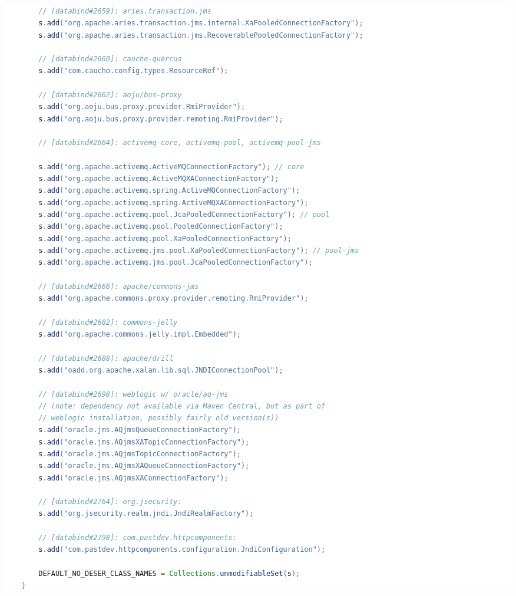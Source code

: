   ```java
          // [databind#2659]: aries.transaction.jms
          s.add("org.apache.aries.transaction.jms.internal.XaPooledConnectionFactory");
          s.add("org.apache.aries.transaction.jms.RecoverablePooledConnectionFactory");
  
          // [databind#2660]: caucho-quercus
          s.add("com.caucho.config.types.ResourceRef");
  
          // [databind#2662]: aoju/bus-proxy
          s.add("org.aoju.bus.proxy.provider.RmiProvider");
          s.add("org.aoju.bus.proxy.provider.remoting.RmiProvider");
  
          // [databind#2664]: activemq-core, activemq-pool, activemq-pool-jms
  
          s.add("org.apache.activemq.ActiveMQConnectionFactory"); // core
          s.add("org.apache.activemq.ActiveMQXAConnectionFactory");
          s.add("org.apache.activemq.spring.ActiveMQConnectionFactory");
          s.add("org.apache.activemq.spring.ActiveMQXAConnectionFactory");
          s.add("org.apache.activemq.pool.JcaPooledConnectionFactory"); // pool
          s.add("org.apache.activemq.pool.PooledConnectionFactory");
          s.add("org.apache.activemq.pool.XaPooledConnectionFactory");
          s.add("org.apache.activemq.jms.pool.XaPooledConnectionFactory"); // pool-jms
          s.add("org.apache.activemq.jms.pool.JcaPooledConnectionFactory");
          
          // [databind#2666]: apache/commons-jms
          s.add("org.apache.commons.proxy.provider.remoting.RmiProvider");
  
          // [databind#2682]: commons-jelly
          s.add("org.apache.commons.jelly.impl.Embedded");
  
          // [databind#2688]: apache/drill
          s.add("oadd.org.apache.xalan.lib.sql.JNDIConnectionPool");
  
          // [databind#2698]: weblogic w/ oracle/aq-jms
          // (note: dependency not available via Maven Central, but as part of
          // weblogic installation, possibly fairly old version(s))
          s.add("oracle.jms.AQjmsQueueConnectionFactory");
          s.add("oracle.jms.AQjmsXATopicConnectionFactory");
          s.add("oracle.jms.AQjmsTopicConnectionFactory");
          s.add("oracle.jms.AQjmsXAQueueConnectionFactory");
          s.add("oracle.jms.AQjmsXAConnectionFactory");
  
          // [databind#2764]: org.jsecurity:
          s.add("org.jsecurity.realm.jndi.JndiRealmFactory");
  
          // [databind#2798]: com.pastdev.httpcomponents:
          s.add("com.pastdev.httpcomponents.configuration.JndiConfiguration");
          
          DEFAULT_NO_DESER_CLASS_NAMES = Collections.unmodifiableSet(s);
      }
  ```
